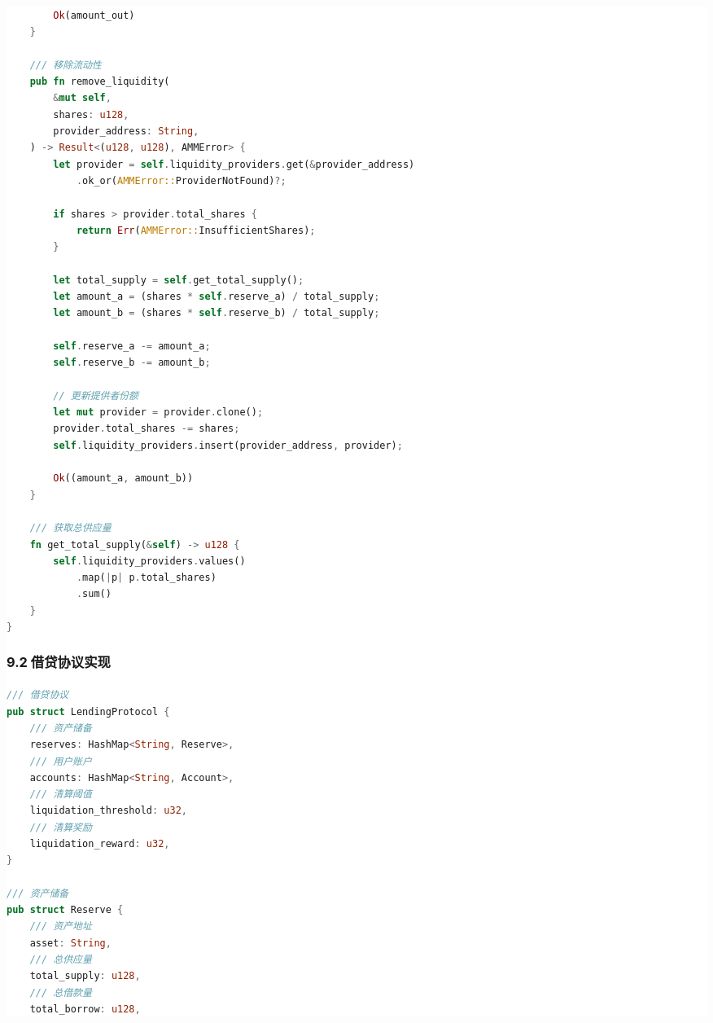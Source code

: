 ```rust
        Ok(amount_out)
    }
    
    /// 移除流动性
    pub fn remove_liquidity(
        &mut self,
        shares: u128,
        provider_address: String,
    ) -> Result<(u128, u128), AMMError> {
        let provider = self.liquidity_providers.get(&provider_address)
            .ok_or(AMMError::ProviderNotFound)?;
        
        if shares > provider.total_shares {
            return Err(AMMError::InsufficientShares);
        }
        
        let total_supply = self.get_total_supply();
        let amount_a = (shares * self.reserve_a) / total_supply;
        let amount_b = (shares * self.reserve_b) / total_supply;
        
        self.reserve_a -= amount_a;
        self.reserve_b -= amount_b;
        
        // 更新提供者份额
        let mut provider = provider.clone();
        provider.total_shares -= shares;
        self.liquidity_providers.insert(provider_address, provider);
        
        Ok((amount_a, amount_b))
    }
    
    /// 获取总供应量
    fn get_total_supply(&self) -> u128 {
        self.liquidity_providers.values()
            .map(|p| p.total_shares)
            .sum()
    }
}
```

### 9.2 借贷协议实现

```rust
/// 借贷协议
pub struct LendingProtocol {
    /// 资产储备
    reserves: HashMap<String, Reserve>,
    /// 用户账户
    accounts: HashMap<String, Account>,
    /// 清算阈值
    liquidation_threshold: u32,
    /// 清算奖励
    liquidation_reward: u32,
}

/// 资产储备
pub struct Reserve {
    /// 资产地址
    asset: String,
    /// 总供应量
    total_supply: u128,
    /// 总借款量
    total_borrow: u128,
```